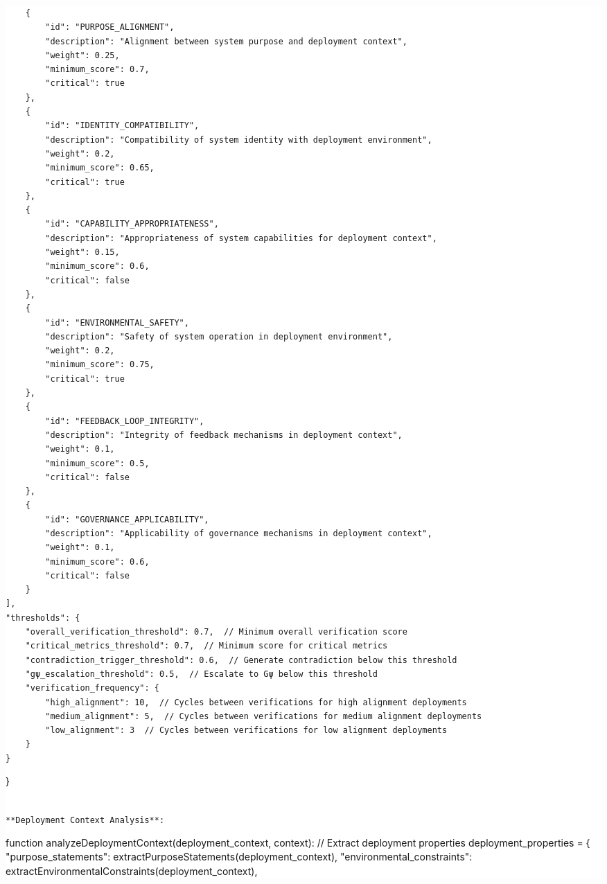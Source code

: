         {
            "id": "PURPOSE_ALIGNMENT",
            "description": "Alignment between system purpose and deployment context",
            "weight": 0.25,
            "minimum_score": 0.7,
            "critical": true
        },
        {
            "id": "IDENTITY_COMPATIBILITY",
            "description": "Compatibility of system identity with deployment environment",
            "weight": 0.2,
            "minimum_score": 0.65,
            "critical": true
        },
        {
            "id": "CAPABILITY_APPROPRIATENESS",
            "description": "Appropriateness of system capabilities for deployment context",
            "weight": 0.15,
            "minimum_score": 0.6,
            "critical": false
        },
        {
            "id": "ENVIRONMENTAL_SAFETY",
            "description": "Safety of system operation in deployment environment",
            "weight": 0.2,
            "minimum_score": 0.75,
            "critical": true
        },
        {
            "id": "FEEDBACK_LOOP_INTEGRITY",
            "description": "Integrity of feedback mechanisms in deployment context",
            "weight": 0.1,
            "minimum_score": 0.5,
            "critical": false
        },
        {
            "id": "GOVERNANCE_APPLICABILITY",
            "description": "Applicability of governance mechanisms in deployment context",
            "weight": 0.1,
            "minimum_score": 0.6,
            "critical": false
        }
    ],
    "thresholds": {
        "overall_verification_threshold": 0.7,  // Minimum overall verification score
        "critical_metrics_threshold": 0.7,  // Minimum score for critical metrics
        "contradiction_trigger_threshold": 0.6,  // Generate contradiction below this threshold
        "gψ_escalation_threshold": 0.5,  // Escalate to Gψ below this threshold
        "verification_frequency": {
            "high_alignment": 10,  // Cycles between verifications for high alignment deployments
            "medium_alignment": 5,  // Cycles between verifications for medium alignment deployments
            "low_alignment": 3  // Cycles between verifications for low alignment deployments
        }
    }
}
```

**Deployment Context Analysis**:
```
function analyzeDeploymentContext(deployment_context, context):
    // Extract deployment properties
    deployment_properties = {
        "purpose_statements": extractPurposeStatements(deployment_context),
        "environmental_constraints": extractEnvironmentalConstraints(deployment_context),